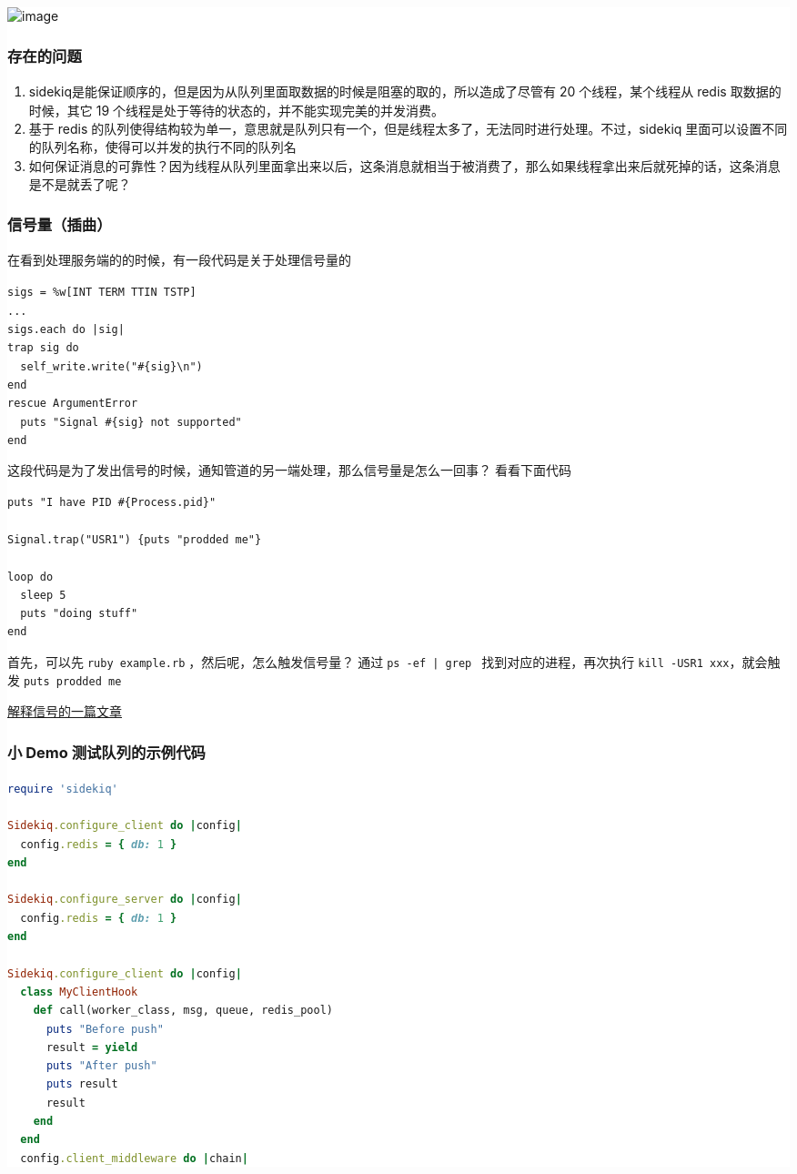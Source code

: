 ![image](http://pvzwttsw1.bkt.clouddn.com/image.png)

### 存在的问题
1. sidekiq是能保证顺序的，但是因为从队列里面取数据的时候是阻塞的取的，所以造成了尽管有 20 个线程，某个线程从 redis 取数据的时候，其它 19 个线程是处于等待的状态的，并不能实现完美的并发消费。
2. 基于 redis 的队列使得结构较为单一，意思就是队列只有一个，但是线程太多了，无法同时进行处理。不过，sidekiq 里面可以设置不同的队列名称，使得可以并发的执行不同的队列名
3. 如何保证消息的可靠性？因为线程从队列里面拿出来以后，这条消息就相当于被消费了，那么如果线程拿出来后就死掉的话，这条消息是不是就丢了呢？

### 信号量（插曲）
在看到处理服务端的的时候，有一段代码是关于处理信号量的
```
sigs = %w[INT TERM TTIN TSTP]
... 
sigs.each do |sig|
trap sig do
  self_write.write("#{sig}\n")
end
rescue ArgumentError
  puts "Signal #{sig} not supported"
end
```

这段代码是为了发出信号的时候，通知管道的另一端处理，那么信号量是怎么一回事？ 看看下面代码

```
puts "I have PID #{Process.pid}"

Signal.trap("USR1") {puts "prodded me"}

loop do
  sleep 5
  puts "doing stuff"
end

```

首先，可以先 `ruby example.rb` ，然后呢，怎么触发信号量？ 通过 `ps -ef | grep ` 找到对应的进程，再次执行 `kill -USR1 xxx`，就会触发 `puts prodded me`

[解释信号的一篇文章](https://ddl1st.iteye.com/blog/1772049)


### 小 Demo 测试队列的示例代码
```ruby
require 'sidekiq'

Sidekiq.configure_client do |config|
  config.redis = { db: 1 }
end

Sidekiq.configure_server do |config|
  config.redis = { db: 1 }
end

Sidekiq.configure_client do |config|
  class MyClientHook
    def call(worker_class, msg, queue, redis_pool)
      puts "Before push"
      result = yield
      puts "After push"
      puts result
      result
    end
  end
  config.client_middleware do |chain|
```